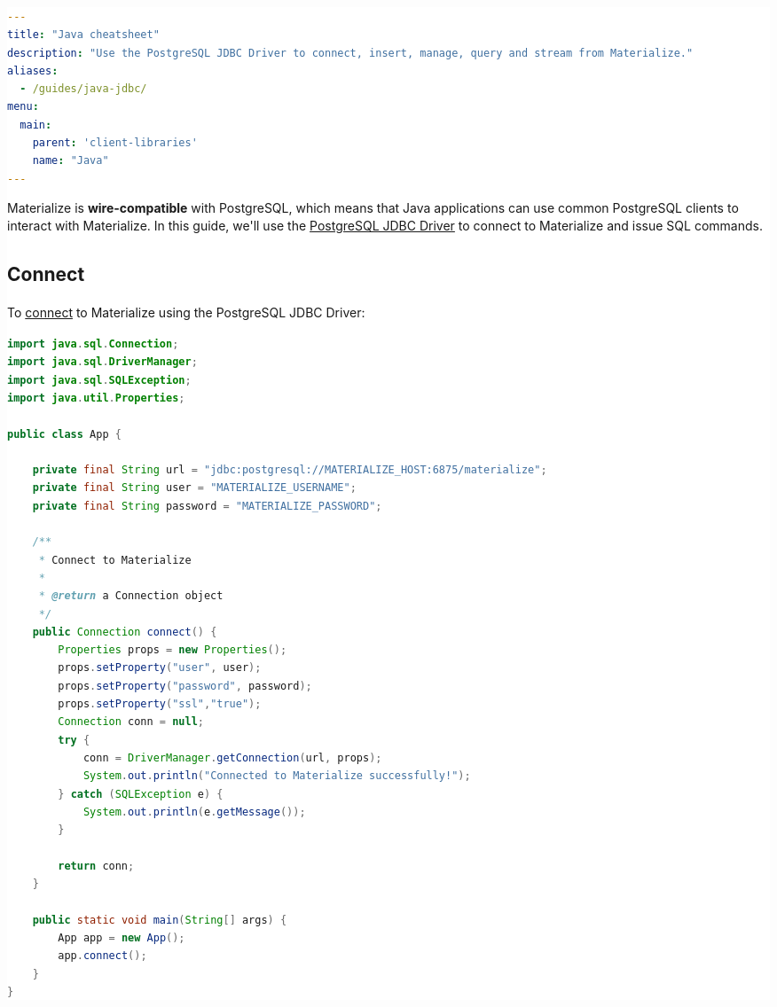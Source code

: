```yaml
---
title: "Java cheatsheet"
description: "Use the PostgreSQL JDBC Driver to connect, insert, manage, query and stream from Materialize."
aliases:
  - /guides/java-jdbc/
menu:
  main:
    parent: 'client-libraries'
    name: "Java"
---
```


Materialize is **wire-compatible** with PostgreSQL, which means that Java applications can use common PostgreSQL clients to interact with Materialize. In this guide, we'll use the [PostgreSQL JDBC Driver](https://jdbc.postgresql.org/download.html) to connect to Materialize and issue SQL commands.

## Connect

To [connect](https://jdbc.postgresql.org/documentation/head/connect.html) to Materialize using the PostgreSQL JDBC Driver:

```java
import java.sql.Connection;
import java.sql.DriverManager;
import java.sql.SQLException;
import java.util.Properties;

public class App {

    private final String url = "jdbc:postgresql://MATERIALIZE_HOST:6875/materialize";
    private final String user = "MATERIALIZE_USERNAME";
    private final String password = "MATERIALIZE_PASSWORD";

    /**
     * Connect to Materialize
     *
     * @return a Connection object
     */
    public Connection connect() {
        Properties props = new Properties();
        props.setProperty("user", user);
        props.setProperty("password", password);
        props.setProperty("ssl","true");
        Connection conn = null;
        try {
            conn = DriverManager.getConnection(url, props);
            System.out.println("Connected to Materialize successfully!");
        } catch (SQLException e) {
            System.out.println(e.getMessage());
        }

        return conn;
    }

    public static void main(String[] args) {
        App app = new App();
        app.connect();
    }
}
```
